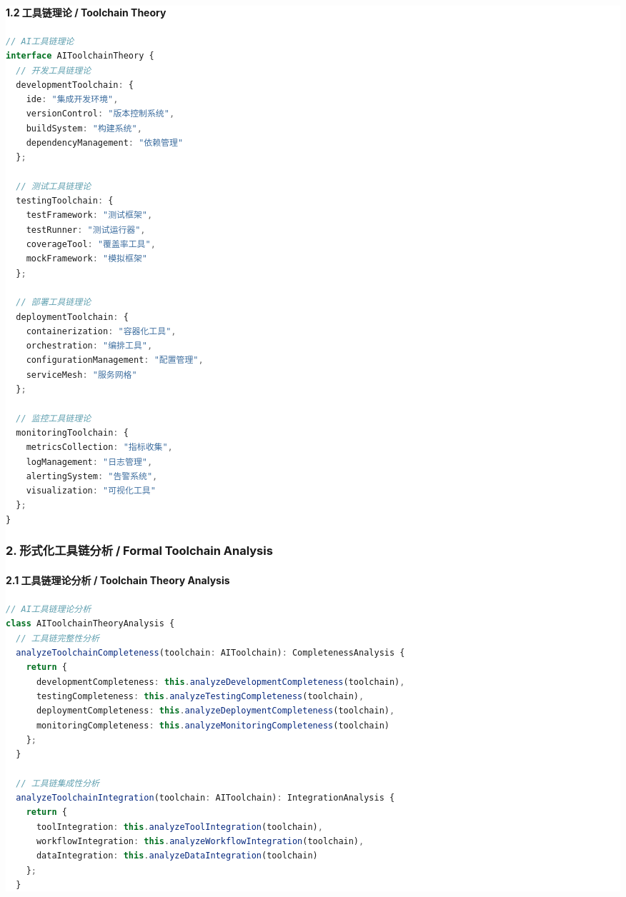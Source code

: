 #### 1.2 工具链理论 / Toolchain Theory

```typescript
// AI工具链理论
interface AIToolchainTheory {
  // 开发工具链理论
  developmentToolchain: {
    ide: "集成开发环境",
    versionControl: "版本控制系统",
    buildSystem: "构建系统",
    dependencyManagement: "依赖管理"
  };
  
  // 测试工具链理论
  testingToolchain: {
    testFramework: "测试框架",
    testRunner: "测试运行器",
    coverageTool: "覆盖率工具",
    mockFramework: "模拟框架"
  };
  
  // 部署工具链理论
  deploymentToolchain: {
    containerization: "容器化工具",
    orchestration: "编排工具",
    configurationManagement: "配置管理",
    serviceMesh: "服务网格"
  };
  
  // 监控工具链理论
  monitoringToolchain: {
    metricsCollection: "指标收集",
    logManagement: "日志管理",
    alertingSystem: "告警系统",
    visualization: "可视化工具"
  };
}
```

### 2. 形式化工具链分析 / Formal Toolchain Analysis

#### 2.1 工具链理论分析 / Toolchain Theory Analysis

```typescript
// AI工具链理论分析
class AIToolchainTheoryAnalysis {
  // 工具链完整性分析
  analyzeToolchainCompleteness(toolchain: AIToolchain): CompletenessAnalysis {
    return {
      developmentCompleteness: this.analyzeDevelopmentCompleteness(toolchain),
      testingCompleteness: this.analyzeTestingCompleteness(toolchain),
      deploymentCompleteness: this.analyzeDeploymentCompleteness(toolchain),
      monitoringCompleteness: this.analyzeMonitoringCompleteness(toolchain)
    };
  }
  
  // 工具链集成性分析
  analyzeToolchainIntegration(toolchain: AIToolchain): IntegrationAnalysis {
    return {
      toolIntegration: this.analyzeToolIntegration(toolchain),
      workflowIntegration: this.analyzeWorkflowIntegration(toolchain),
      dataIntegration: this.analyzeDataIntegration(toolchain)
    };
  }
```